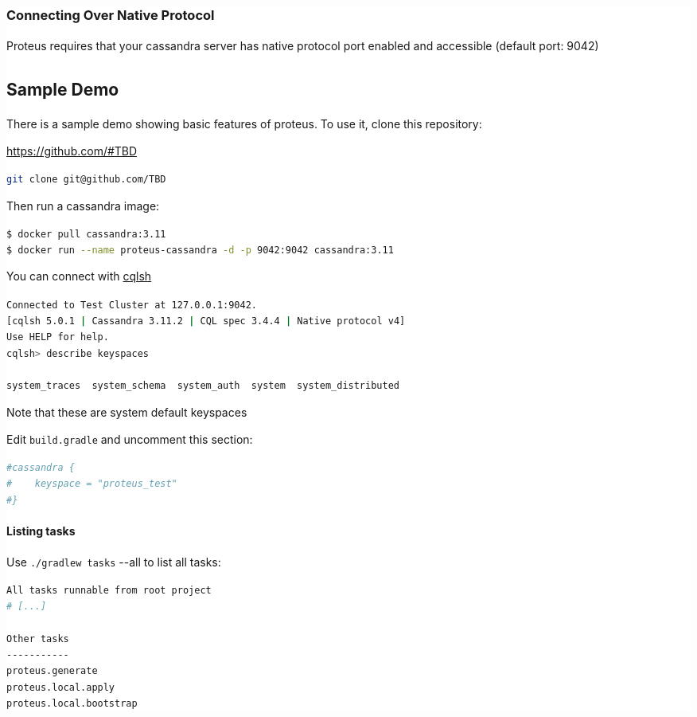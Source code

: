 ### Connecting Over Native Protocol

Proteus requires that your cassandra server has native protocol port enabled and accessible (default port: 9042)


## Sample Demo

There is a sample demo showing basic features of proteus. To use it, clone this repository:

https://github.com/#TBD

```bash
git clone git@github.com/TBD
```

Then run a cassandra image:

```bash
$ docker pull cassandra:3.11
$ docker run --name proteus-cassandra -d -p 9042:9042 cassandra:3.11
```

You can connect with [cqlsh](https://pypi.org/project/cqlsh/)

```bash
Connected to Test Cluster at 127.0.0.1:9042.
[cqlsh 5.0.1 | Cassandra 3.11.2 | CQL spec 3.4.4 | Native protocol v4]
Use HELP for help.
cqlsh> describe keyspaces

system_traces  system_schema  system_auth  system  system_distributed
```

Note that these are system default keyspaces

Edit `build.gradle` and uncomment this section:

```bash
#cassandra {
#    keyspace = "proteus_test"
#}
```

#### Listing tasks
Use `./gradlew tasks` --all to list all tasks:

```bash
All tasks runnable from root project
# [...]

Other tasks
-----------
proteus.generate
proteus.local.apply
proteus.local.bootstrap
```
